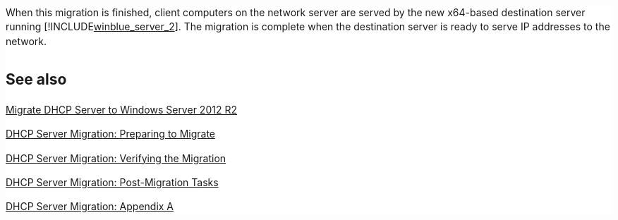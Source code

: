 When this migration is finished, client computers on the network server are served by the new x64\-based destination server running [!INCLUDE[winblue_server_2](../Token/winblue_server_2_md.md)]. The migration is complete when the destination server is ready to serve IP addresses to the network.  
  
## See also  
[Migrate DHCP Server to Windows Server 2012 R2](../Topic/Migrate-DHCP-Server-to-Windows-Server-2012-R2.md)  
  
[DHCP Server Migration: Preparing to Migrate](../Topic/DHCP-Server-Migration--Preparing-to-Migrate.md)  
  
[DHCP Server Migration: Verifying the Migration](../Topic/DHCP-Server-Migration--Verifying-the-Migration.md)  
  
[DHCP Server Migration: Post-Migration Tasks](../Topic/DHCP-Server-Migration--Post-Migration-Tasks.md)  
  
[DHCP Server Migration: Appendix A](../Topic/DHCP-Server-Migration--Appendix-A.md)  
  
